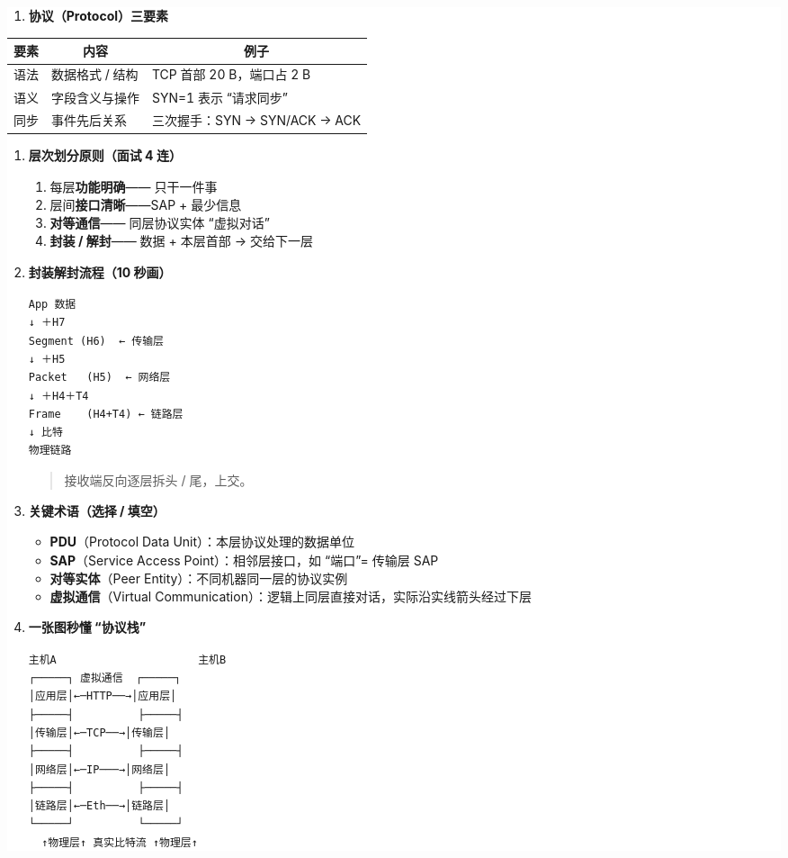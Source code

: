 1. **协议（Protocol）三要素**

| 要素 | 内容            | 例子                          |
| ---- | --------------- | ----------------------------- |
| 语法 | 数据格式 / 结构 | TCP 首部 20 B，端口占 2 B     |
| 语义 | 字段含义与操作  | SYN=1 表示 “请求同步”         |
| 同步 | 事件先后关系    | 三次握手：SYN → SYN/ACK → ACK |

1. **层次划分原则（面试 4 连）**

	1. 每层**功能明确**—— 只干一件事
	2. 层间**接口清晰**——SAP + 最少信息
	3. **对等通信**—— 同层协议实体 “虚拟对话”
	4. **封装 / 解封**—— 数据 + 本层首部 → 交给下一层

2. **封装解封流程（10 秒画）**

	```plaintext
	App 数据
	↓ ＋H7
	Segment (H6)  ← 传输层
	↓ ＋H5
	Packet   (H5)  ← 网络层
	↓ ＋H4＋T4
	Frame    (H4+T4) ← 链路层
	↓ 比特
	物理链路
	```

	> 接收端反向逐层拆头 / 尾，上交。

3. **关键术语（选择 / 填空）**

	- **PDU**（Protocol Data Unit）：本层协议处理的数据单位
	- **SAP**（Service Access Point）：相邻层接口，如 “端口”= 传输层 SAP
	- **对等实体**（Peer Entity）：不同机器同一层的协议实例
	- **虚拟通信**（Virtual Communication）：逻辑上同层直接对话，实际沿实线箭头经过下层

4. **一张图秒懂 “协议栈”**

	```plaintext
	主机A                      主机B
	┌─────┐ 虚拟通信  ┌─────┐
	│应用层│←─HTTP──→│应用层│
	├─────┤          ├─────┤
	│传输层│←─TCP──→│传输层│
	├─────┤          ├─────┤
	│网络层│←─IP───→│网络层│
	├─────┤          ├─────┤
	│链路层│←─Eth──→│链路层│
	└─────┘          └─────┘
	  ↑物理层↑ 真实比特流 ↑物理层↑
	```
